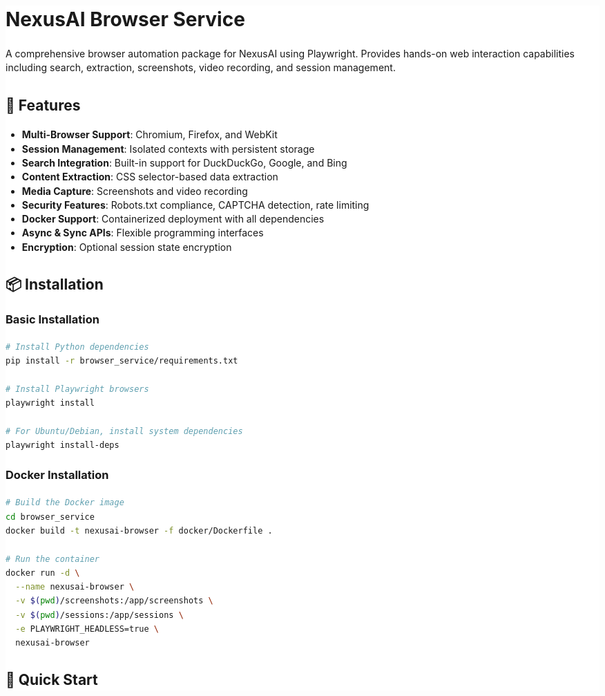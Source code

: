 # NexusAI Browser Service

A comprehensive browser automation package for NexusAI using Playwright. Provides hands-on web interaction capabilities including search, extraction, screenshots, video recording, and session management.

## 🚀 Features

- **Multi-Browser Support**: Chromium, Firefox, and WebKit
- **Session Management**: Isolated contexts with persistent storage
- **Search Integration**: Built-in support for DuckDuckGo, Google, and Bing
- **Content Extraction**: CSS selector-based data extraction
- **Media Capture**: Screenshots and video recording
- **Security Features**: Robots.txt compliance, CAPTCHA detection, rate limiting
- **Docker Support**: Containerized deployment with all dependencies
- **Async & Sync APIs**: Flexible programming interfaces
- **Encryption**: Optional session state encryption

## 📦 Installation

### Basic Installation

```bash
# Install Python dependencies
pip install -r browser_service/requirements.txt

# Install Playwright browsers
playwright install

# For Ubuntu/Debian, install system dependencies
playwright install-deps
```

### Docker Installation

```bash
# Build the Docker image
cd browser_service
docker build -t nexusai-browser -f docker/Dockerfile .

# Run the container
docker run -d \
  --name nexusai-browser \
  -v $(pwd)/screenshots:/app/screenshots \
  -v $(pwd)/sessions:/app/sessions \
  -e PLAYWRIGHT_HEADLESS=true \
  nexusai-browser
```

## 🎯 Quick Start
